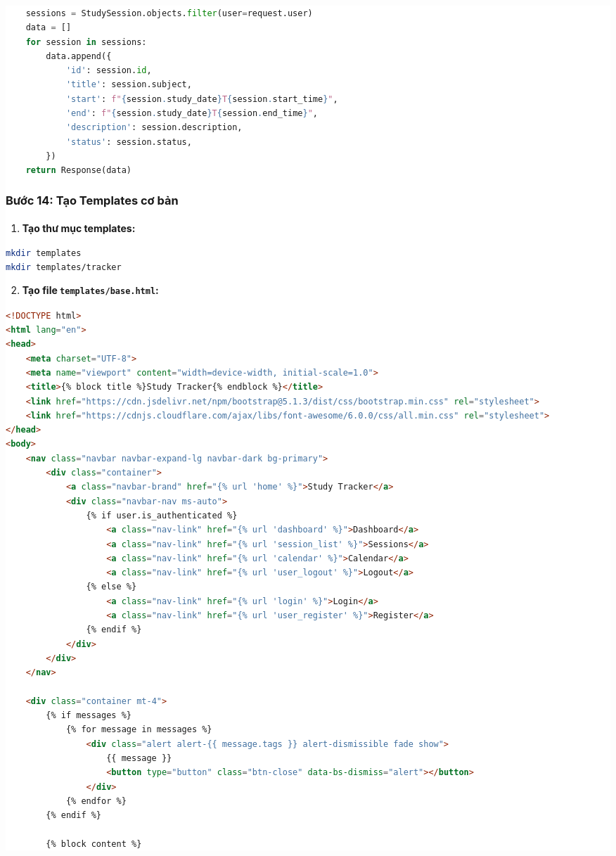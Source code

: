 ```python
    sessions = StudySession.objects.filter(user=request.user)
    data = []
    for session in sessions:
        data.append({
            'id': session.id,
            'title': session.subject,
            'start': f"{session.study_date}T{session.start_time}",
            'end': f"{session.study_date}T{session.end_time}",
            'description': session.description,
            'status': session.status,
        })
    return Response(data)
```

### Bước 14: Tạo Templates cơ bản

1. **Tạo thư mục templates:**
```bash
mkdir templates
mkdir templates/tracker
```

2. **Tạo file `templates/base.html`:**

```html
<!DOCTYPE html>
<html lang="en">
<head>
    <meta charset="UTF-8">
    <meta name="viewport" content="width=device-width, initial-scale=1.0">
    <title>{% block title %}Study Tracker{% endblock %}</title>
    <link href="https://cdn.jsdelivr.net/npm/bootstrap@5.1.3/dist/css/bootstrap.min.css" rel="stylesheet">
    <link href="https://cdnjs.cloudflare.com/ajax/libs/font-awesome/6.0.0/css/all.min.css" rel="stylesheet">
</head>
<body>
    <nav class="navbar navbar-expand-lg navbar-dark bg-primary">
        <div class="container">
            <a class="navbar-brand" href="{% url 'home' %}">Study Tracker</a>
            <div class="navbar-nav ms-auto">
                {% if user.is_authenticated %}
                    <a class="nav-link" href="{% url 'dashboard' %}">Dashboard</a>
                    <a class="nav-link" href="{% url 'session_list' %}">Sessions</a>
                    <a class="nav-link" href="{% url 'calendar' %}">Calendar</a>
                    <a class="nav-link" href="{% url 'user_logout' %}">Logout</a>
                {% else %}
                    <a class="nav-link" href="{% url 'login' %}">Login</a>
                    <a class="nav-link" href="{% url 'user_register' %}">Register</a>
                {% endif %}
            </div>
        </div>
    </nav>

    <div class="container mt-4">
        {% if messages %}
            {% for message in messages %}
                <div class="alert alert-{{ message.tags }} alert-dismissible fade show">
                    {{ message }}
                    <button type="button" class="btn-close" data-bs-dismiss="alert"></button>
                </div>
            {% endfor %}
        {% endif %}

        {% block content %}
```